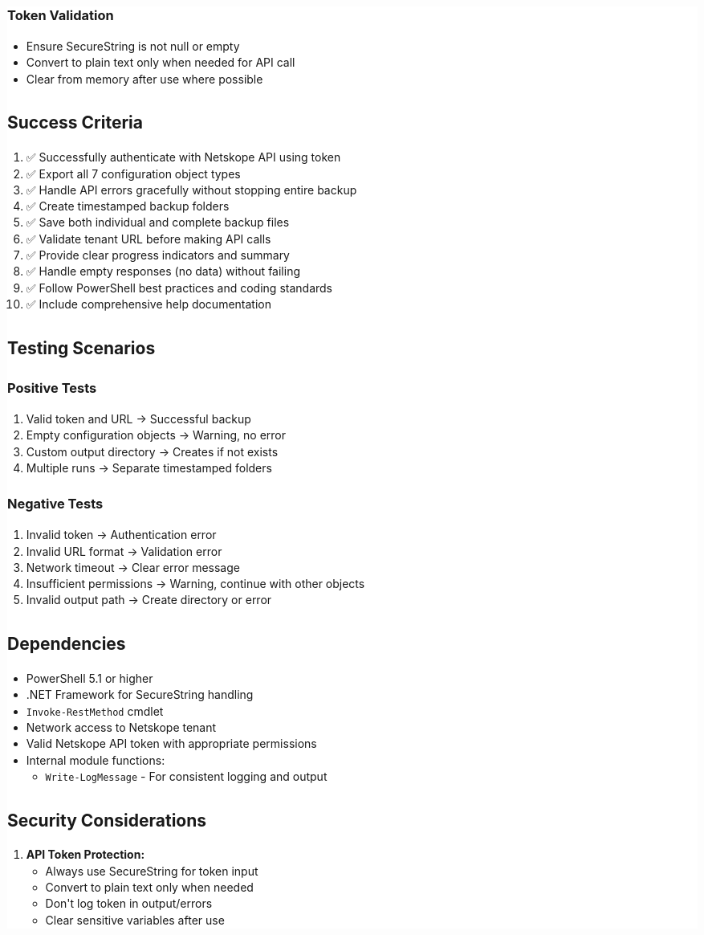 ### Token Validation
- Ensure SecureString is not null or empty
- Convert to plain text only when needed for API call
- Clear from memory after use where possible

## Success Criteria

1. ✅ Successfully authenticate with Netskope API using token
2. ✅ Export all 7 configuration object types
3. ✅ Handle API errors gracefully without stopping entire backup
4. ✅ Create timestamped backup folders
5. ✅ Save both individual and complete backup files
6. ✅ Validate tenant URL before making API calls
7. ✅ Provide clear progress indicators and summary
8. ✅ Handle empty responses (no data) without failing
9. ✅ Follow PowerShell best practices and coding standards
10. ✅ Include comprehensive help documentation

## Testing Scenarios

### Positive Tests
1. Valid token and URL → Successful backup
2. Empty configuration objects → Warning, no error
3. Custom output directory → Creates if not exists
4. Multiple runs → Separate timestamped folders

### Negative Tests
1. Invalid token → Authentication error
2. Invalid URL format → Validation error
3. Network timeout → Clear error message
4. Insufficient permissions → Warning, continue with other objects
5. Invalid output path → Create directory or error

## Dependencies

- PowerShell 5.1 or higher
- .NET Framework for SecureString handling
- `Invoke-RestMethod` cmdlet
- Network access to Netskope tenant
- Valid Netskope API token with appropriate permissions
- Internal module functions:
  - `Write-LogMessage` - For consistent logging and output

## Security Considerations

1. **API Token Protection:**
   - Always use SecureString for token input
   - Convert to plain text only when needed
   - Don't log token in output/errors
   - Clear sensitive variables after use

